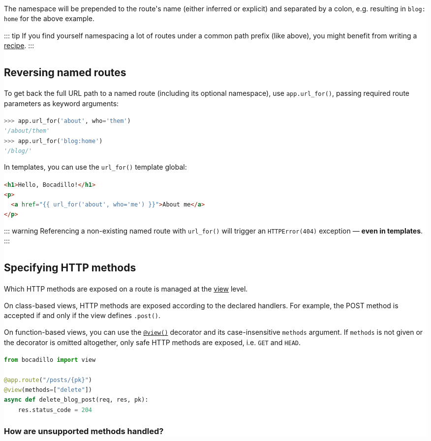The namespace will be prepended to the route's name (either inferred or explicit) and separated by a colon, e.g. resulting in `blog:home` for the above example.

::: tip
If you find yourself namespacing a lot of routes under a common path prefix (like above), you might benefit from writing a [recipe](../agnostic/recipes.md).
:::

## Reversing named routes

To get back the full URL path to a named route (including its optional namespace), use `app.url_for()`, passing required route parameters as keyword arguments:

```python
>>> app.url_for('about', who='them')
'/about/them'
>>> app.url_for('blog:home')
'/blog/'
```

In templates, you can use the `url_for()` template global:

```html
<h1>Hello, Bocadillo!</h1>
<p>
  <a href="{{ url_for('about', who='me') }}">About me</a>
</p>
```

::: warning
Referencing a non-existing named route with `url_for()` will trigger an `HTTPError(404)` exception — **even in templates**.
:::

## Specifying HTTP methods

Which HTTP methods are exposed on a route is managed at the [view](./views.md) level.

On class-based views, HTTP methods are exposed according to the declared handlers. For example, the POST method is accepted if and only if the view defines `.post()`.

On function-based views, you can use the [`@view()`](/api/views.md#view-2) decorator and its case-insensitive `methods` argument. If `methods` is not given or the decorator is omitted altogether, only safe HTTP methods are exposed, i.e. `GET` and `HEAD`.

```python
from bocadillo import view

@app.route("/posts/{pk}")
@view(methods=["delete"])
async def delete_blog_post(req, res, pk):
    res.status_code = 204
```

### How are unsupported methods handled?


[typesystem]: https://www.encode.io/typesystem/
[request]: requests.md
[response]: responses.md
[hooks]: ./hooks.md
[middleware]: ./middleware.md